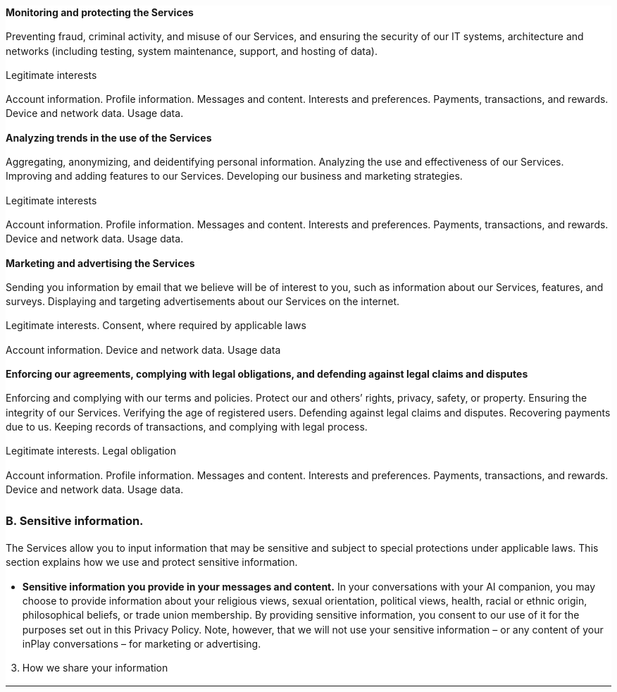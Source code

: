 **Monitoring and protecting the Services**

Preventing fraud, criminal activity, and misuse of our Services, and ensuring the security of our IT systems, architecture and networks (including testing, system maintenance, support, and hosting of data).

Legitimate interests

Account information. Profile information. Messages and content. Interests and preferences. Payments, transactions, and rewards. Device and network data. Usage data.

**Analyzing trends in the use of the Services**

Aggregating, anonymizing, and deidentifying personal information. Analyzing the use and effectiveness of our Services. Improving and adding features to our Services. Developing our business and marketing strategies.

Legitimate interests

Account information. Profile information. Messages and content. Interests and preferences. Payments, transactions, and rewards. Device and network data. Usage data.

**Marketing and advertising the Services**

Sending you information by email that we believe will be of interest to you, such as information about our Services, features, and surveys. Displaying and targeting advertisements about our Services on the internet.

Legitimate interests. Consent, where required by applicable laws

Account information. Device and network data. Usage data

**Enforcing our agreements, complying with legal obligations, and defending against legal claims and disputes**

Enforcing and complying with our terms and policies. Protect our and others’ rights, privacy, safety, or property. Ensuring the integrity of our Services. Verifying the age of registered users. Defending against legal claims and disputes. Recovering payments due to us. Keeping records of transactions, and complying with legal process.

Legitimate interests. Legal obligation

Account information. Profile information. Messages and content. Interests and preferences. Payments, transactions, and rewards. Device and network data. Usage data.

### B. Sensitive information.

The Services allow you to input information that may be sensitive and subject to special protections under applicable laws. This section explains how we use and protect sensitive information.

*   **Sensitive information you provide in your messages and content.** In your conversations with your AI companion, you may choose to provide information about your religious views, sexual orientation, political views, health, racial or ethnic origin, philosophical beliefs, or trade union membership. By providing sensitive information, you consent to our use of it for the purposes set out in this Privacy Policy. Note, however, that we will not use your sensitive information – or any content of your inPlay conversations – for marketing or advertising.

3. How we share your information
-----------------------------------------------------------------------------------------------------
